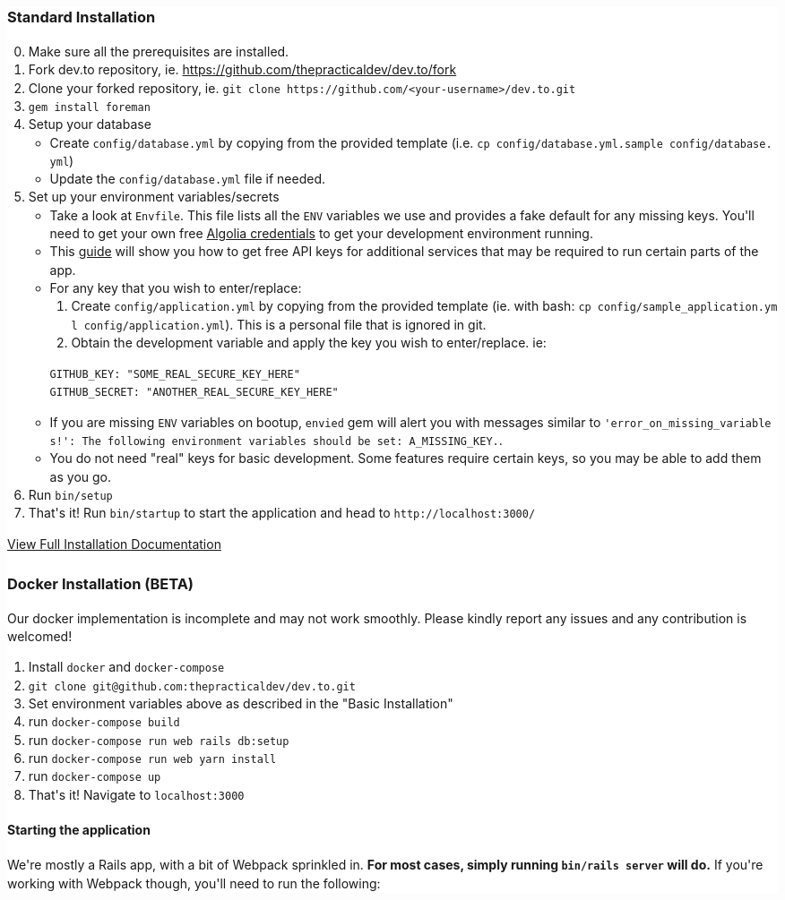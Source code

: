 ### Standard Installation

0.  Make sure all the prerequisites are installed.
1.  Fork dev.to repository, ie. https://github.com/thepracticaldev/dev.to/fork
1.  Clone your forked repository, ie. `git clone https://github.com/<your-username>/dev.to.git`
1.  `gem install foreman`
1.  Setup your database
    - Create `config/database.yml` by copying from the provided template (i.e. `cp config/database.yml.sample config/database.yml`)
    - Update the `config/database.yml` file if needed.
1.  Set up your environment variables/secrets
    - Take a look at `Envfile`. This file lists all the `ENV` variables we use and provides a fake default for any missing keys. You'll need to get your own free [Algolia credentials](http://docs.dev.to/get-api-keys-dev-env/#algolia) to get your development environment running.
    - This [guide](http://docs.dev.to/get-api-keys-dev-env/) will show you how to get free API keys for additional services that may be required to run certain parts of the app.
    - For any key that you wish to enter/replace:
      1.  Create `config/application.yml` by copying from the provided template (ie. with bash: `cp config/sample_application.yml config/application.yml`). This is a personal file that is ignored in git.
      2.  Obtain the development variable and apply the key you wish to enter/replace. ie:
      ```
      GITHUB_KEY: "SOME_REAL_SECURE_KEY_HERE"
      GITHUB_SECRET: "ANOTHER_REAL_SECURE_KEY_HERE"
      ```
    - If you are missing `ENV` variables on bootup, `envied` gem will alert you with messages similar to `'error_on_missing_variables!': The following environment variables should be set: A_MISSING_KEY.`.
    - You do not need "real" keys for basic development. Some features require certain keys, so you may be able to add them as you go.
1.  Run `bin/setup`
1.  That's it! Run `bin/startup` to start the application and head to `http://localhost:3000/`

[View Full Installation Documentation](https://docs.dev.to/installation/)

### Docker Installation (BETA)

Our docker implementation is incomplete and may not work smoothly. Please kindly report any issues and any contribution is welcomed!

1. Install `docker` and `docker-compose`
1. `git clone git@github.com:thepracticaldev/dev.to.git`
1. Set environment variables above as described in the "Basic Installation"
1. run `docker-compose build`
1. run `docker-compose run web rails db:setup`
1. run `docker-compose run web yarn install`
1. run `docker-compose up`
1. That's it! Navigate to `localhost:3000`

#### Starting the application

We're mostly a Rails app, with a bit of Webpack sprinkled in. **For most cases, simply running `bin/rails server` will do.** If you're working with Webpack though, you'll need to run the following:
